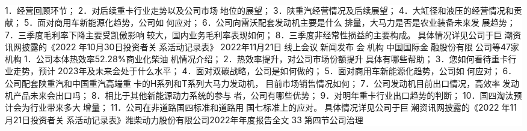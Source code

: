 1．经营回顾环节；
2．对后续重卡行业走势以及公司市场
地位的展望；
3．陕重汽经营情况及后续展望；
4．大缸径和液压的经营情况和贡献；
5．面对商用车新能源化趋势，公司如
何应对；
6．公司向雷沃配套发动机主要是什么
排量，大马力是否是农业装备未来发
展趋势；
7．三季度毛利率下降主要受凯傲影响
较大，国内业务毛利率表现如何；
8．三季度非经常性损益的主要构成。
具体情况详见公司于巨
潮资讯网披露的《2022
年10月30日投资者关
系活动记录表》
2022年11月21日
线上会议
新闻发布
会
机构
中国国际金
融股份有限
公司等47家
机构
1．公司本体热效率52.28%商业化柴油
机情况介绍；
2．热效率提升，对公司市场份额提升
具体有哪些帮助；
3．您如何看待重卡行业走势，预计
2023年及未来会处于什么水平；
4．面对双碳战略，公司是如何做的；
5．面对商用车新能源化趋势，公司如
何应对；
6．公司配套陕重汽和中国重汽高端重
卡的H系列和T系列大马力发动机，
目前市场销售情况如何；
7．公司发动机目前出口情况，高效率
发动机产品未来会出口吗；
8．相比于其他新能源动力系统的参与
者，公司有哪些优势；
9．对明年重卡行业出口趋势的判断；
10．国四淘汰预计会为行业带来多大
增量；
11．公司在非道路国四标准和道路用
国七标准上的应对。
具体情况详见公司于巨
潮资讯网披露的《2022
年11月21日投资者关
系活动记录表》潍柴动力股份有限公司2022年年度报告全文
33
第四节公司治理
